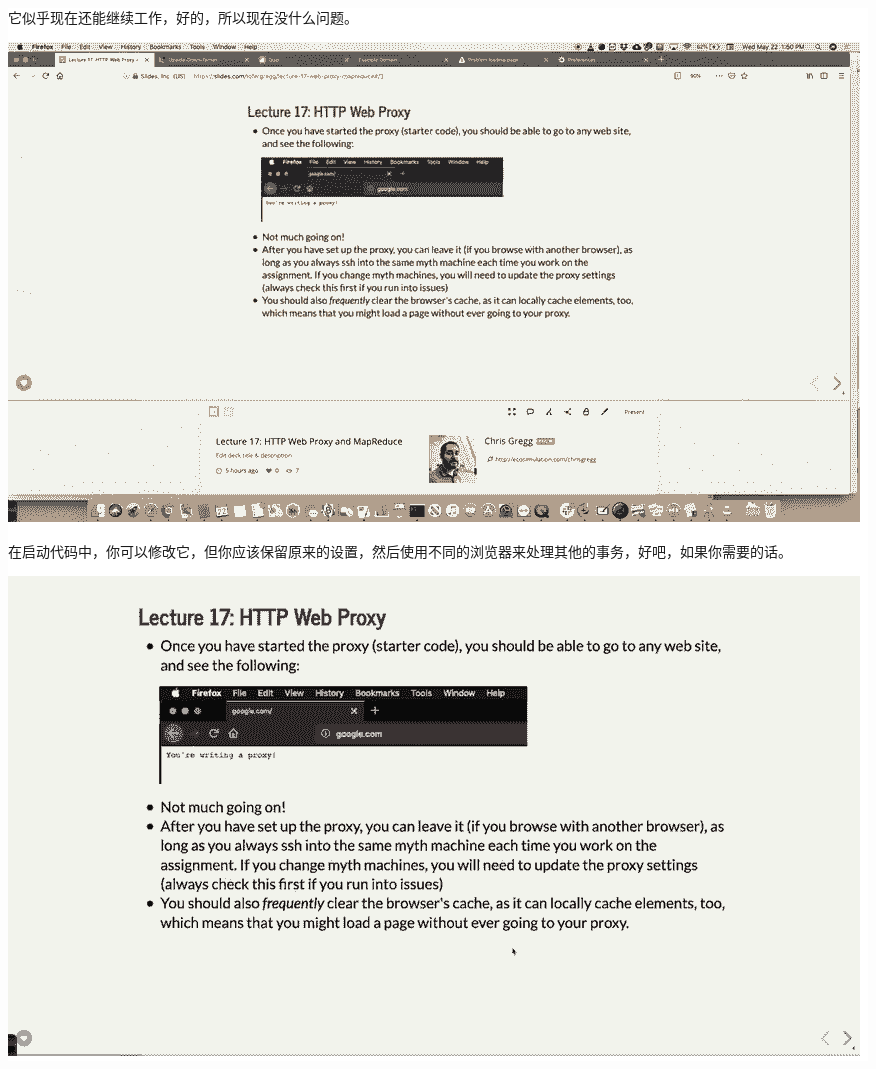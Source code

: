 它似乎现在还能继续工作，好的，所以现在没什么问题。

![](img/07b42b1a6d84a368a4df32455523da88_40.png)

在启动代码中，你可以修改它，但你应该保留原来的设置，然后使用不同的浏览器来处理其他的事务，好吧，如果你需要的话。

![](img/07b42b1a6d84a368a4df32455523da88_42.png)
